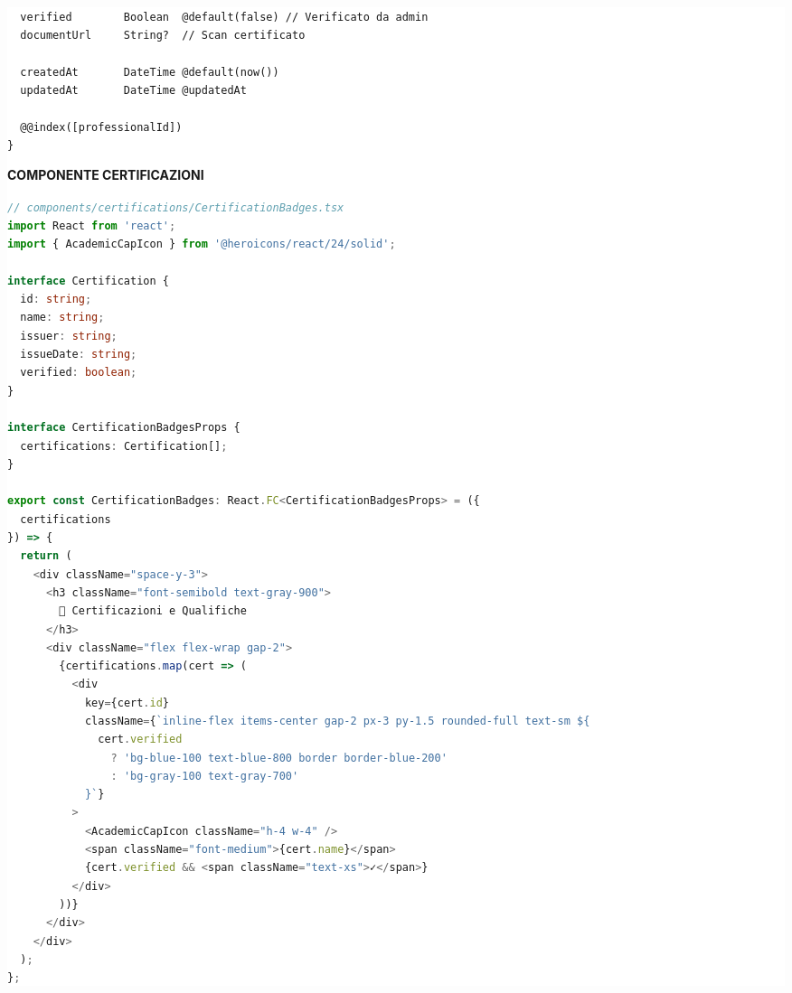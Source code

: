 ```
  verified        Boolean  @default(false) // Verificato da admin
  documentUrl     String?  // Scan certificato
  
  createdAt       DateTime @default(now())
  updatedAt       DateTime @updatedAt
  
  @@index([professionalId])
}
```

**COMPONENTE CERTIFICAZIONI**

```typescript
// components/certifications/CertificationBadges.tsx
import React from 'react';
import { AcademicCapIcon } from '@heroicons/react/24/solid';

interface Certification {
  id: string;
  name: string;
  issuer: string;
  issueDate: string;
  verified: boolean;
}

interface CertificationBadgesProps {
  certifications: Certification[];
}

export const CertificationBadges: React.FC<CertificationBadgesProps> = ({
  certifications
}) => {
  return (
    <div className="space-y-3">
      <h3 className="font-semibold text-gray-900">
        📜 Certificazioni e Qualifiche
      </h3>
      <div className="flex flex-wrap gap-2">
        {certifications.map(cert => (
          <div
            key={cert.id}
            className={`inline-flex items-center gap-2 px-3 py-1.5 rounded-full text-sm ${
              cert.verified 
                ? 'bg-blue-100 text-blue-800 border border-blue-200'
                : 'bg-gray-100 text-gray-700'
            }`}
          >
            <AcademicCapIcon className="h-4 w-4" />
            <span className="font-medium">{cert.name}</span>
            {cert.verified && <span className="text-xs">✓</span>}
          </div>
        ))}
      </div>
    </div>
  );
};
```
